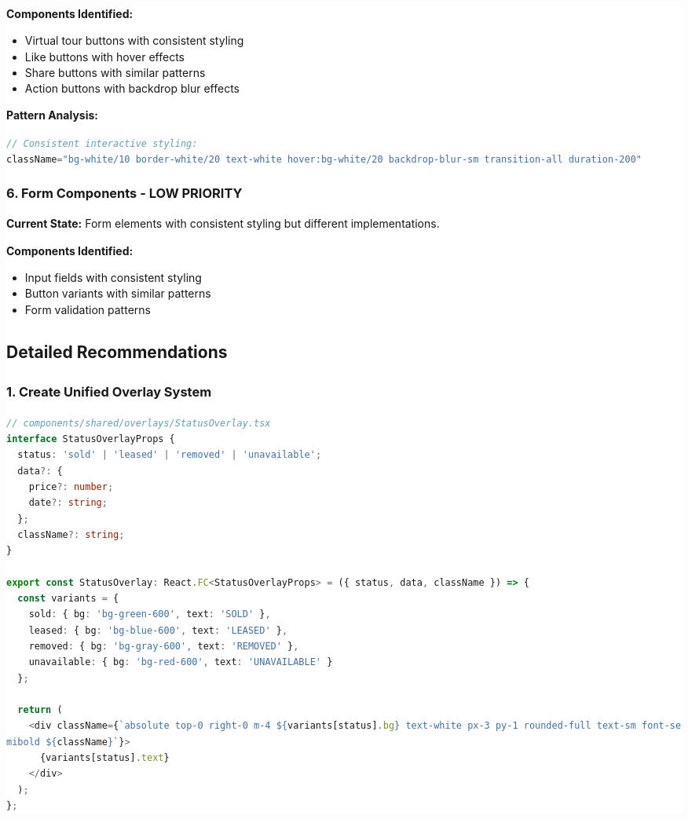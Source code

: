 **Components Identified:**
- Virtual tour buttons with consistent styling
- Like buttons with hover effects
- Share buttons with similar patterns
- Action buttons with backdrop blur effects

**Pattern Analysis:**
```typescript
// Consistent interactive styling:
className="bg-white/10 border-white/20 text-white hover:bg-white/20 backdrop-blur-sm transition-all duration-200"
```

### 6. Form Components - LOW PRIORITY
**Current State:** Form elements with consistent styling but different implementations.

**Components Identified:**
- Input fields with consistent styling
- Button variants with similar patterns
- Form validation patterns

## Detailed Recommendations

### 1. Create Unified Overlay System
```typescript
// components/shared/overlays/StatusOverlay.tsx
interface StatusOverlayProps {
  status: 'sold' | 'leased' | 'removed' | 'unavailable';
  data?: {
    price?: number;
    date?: string;
  };
  className?: string;
}

export const StatusOverlay: React.FC<StatusOverlayProps> = ({ status, data, className }) => {
  const variants = {
    sold: { bg: 'bg-green-600', text: 'SOLD' },
    leased: { bg: 'bg-blue-600', text: 'LEASED' },
    removed: { bg: 'bg-gray-600', text: 'REMOVED' },
    unavailable: { bg: 'bg-red-600', text: 'UNAVAILABLE' }
  };
  
  return (
    <div className={`absolute top-0 right-0 m-4 ${variants[status].bg} text-white px-3 py-1 rounded-full text-sm font-semibold ${className}`}>
      {variants[status].text}
    </div>
  );
};
```
